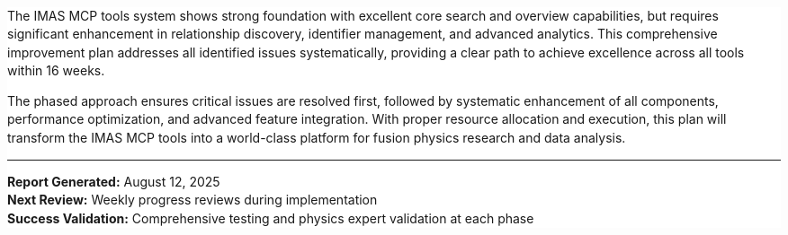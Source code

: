 The IMAS MCP tools system shows strong foundation with excellent core search and overview capabilities, but requires significant enhancement in relationship discovery, identifier management, and advanced analytics. This comprehensive improvement plan addresses all identified issues systematically, providing a clear path to achieve excellence across all tools within 16 weeks.

The phased approach ensures critical issues are resolved first, followed by systematic enhancement of all components, performance optimization, and advanced feature integration. With proper resource allocation and execution, this plan will transform the IMAS MCP tools into a world-class platform for fusion physics research and data analysis.

---

**Report Generated:** August 12, 2025  
**Next Review:** Weekly progress reviews during implementation  
**Success Validation:** Comprehensive testing and physics expert validation at each phase
